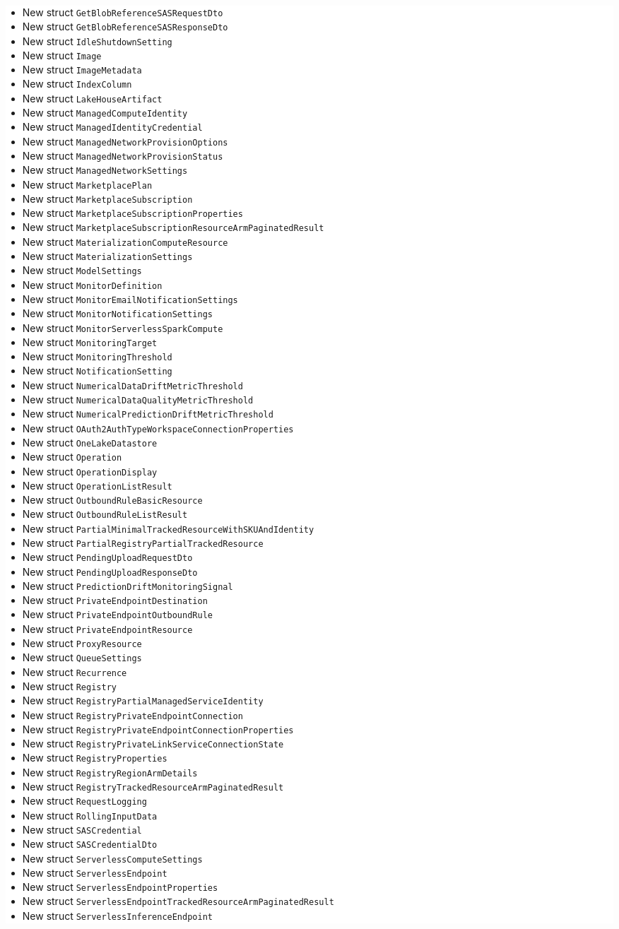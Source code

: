- New struct `GetBlobReferenceSASRequestDto`
- New struct `GetBlobReferenceSASResponseDto`
- New struct `IdleShutdownSetting`
- New struct `Image`
- New struct `ImageMetadata`
- New struct `IndexColumn`
- New struct `LakeHouseArtifact`
- New struct `ManagedComputeIdentity`
- New struct `ManagedIdentityCredential`
- New struct `ManagedNetworkProvisionOptions`
- New struct `ManagedNetworkProvisionStatus`
- New struct `ManagedNetworkSettings`
- New struct `MarketplacePlan`
- New struct `MarketplaceSubscription`
- New struct `MarketplaceSubscriptionProperties`
- New struct `MarketplaceSubscriptionResourceArmPaginatedResult`
- New struct `MaterializationComputeResource`
- New struct `MaterializationSettings`
- New struct `ModelSettings`
- New struct `MonitorDefinition`
- New struct `MonitorEmailNotificationSettings`
- New struct `MonitorNotificationSettings`
- New struct `MonitorServerlessSparkCompute`
- New struct `MonitoringTarget`
- New struct `MonitoringThreshold`
- New struct `NotificationSetting`
- New struct `NumericalDataDriftMetricThreshold`
- New struct `NumericalDataQualityMetricThreshold`
- New struct `NumericalPredictionDriftMetricThreshold`
- New struct `OAuth2AuthTypeWorkspaceConnectionProperties`
- New struct `OneLakeDatastore`
- New struct `Operation`
- New struct `OperationDisplay`
- New struct `OperationListResult`
- New struct `OutboundRuleBasicResource`
- New struct `OutboundRuleListResult`
- New struct `PartialMinimalTrackedResourceWithSKUAndIdentity`
- New struct `PartialRegistryPartialTrackedResource`
- New struct `PendingUploadRequestDto`
- New struct `PendingUploadResponseDto`
- New struct `PredictionDriftMonitoringSignal`
- New struct `PrivateEndpointDestination`
- New struct `PrivateEndpointOutboundRule`
- New struct `PrivateEndpointResource`
- New struct `ProxyResource`
- New struct `QueueSettings`
- New struct `Recurrence`
- New struct `Registry`
- New struct `RegistryPartialManagedServiceIdentity`
- New struct `RegistryPrivateEndpointConnection`
- New struct `RegistryPrivateEndpointConnectionProperties`
- New struct `RegistryPrivateLinkServiceConnectionState`
- New struct `RegistryProperties`
- New struct `RegistryRegionArmDetails`
- New struct `RegistryTrackedResourceArmPaginatedResult`
- New struct `RequestLogging`
- New struct `RollingInputData`
- New struct `SASCredential`
- New struct `SASCredentialDto`
- New struct `ServerlessComputeSettings`
- New struct `ServerlessEndpoint`
- New struct `ServerlessEndpointProperties`
- New struct `ServerlessEndpointTrackedResourceArmPaginatedResult`
- New struct `ServerlessInferenceEndpoint`